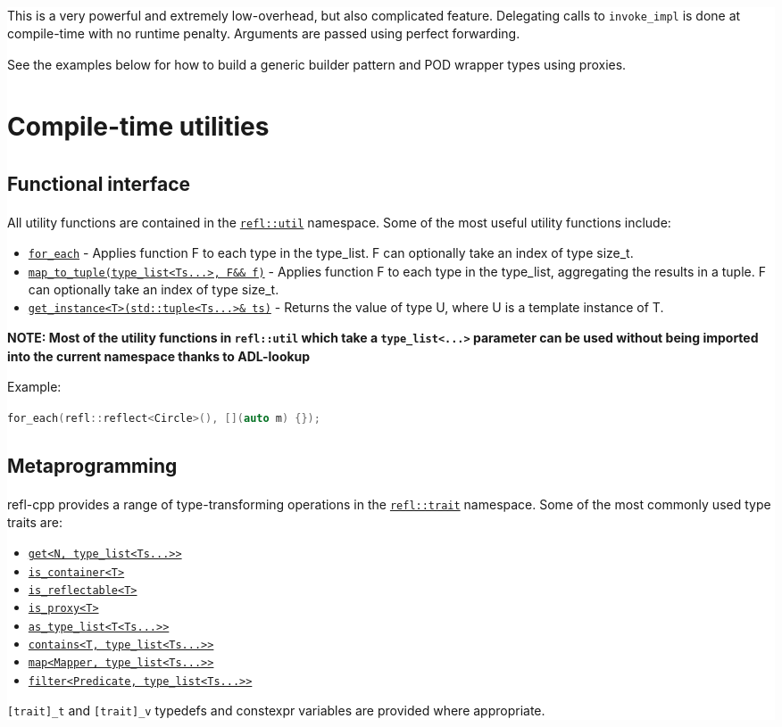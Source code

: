 This is a very powerful and extremely low-overhead, but also complicated feature. Delegating calls to `invoke_impl` is done at compile-time with no runtime penalty. Arguments are passed using perfect forwarding.

See the examples below for how to build a generic builder pattern and POD wrapper types using proxies.

# Compile-time utilities
## Functional interface
All utility functions are contained in the [`refl::util`](https://veselink1.github.io/refl-cpp/namespacerefl_1_1util.html) namespace. Some of the most useful utility functions include:
- [`for_each`](https://veselink1.github.io/refl-cpp/namespacerefl_1_1util.html#a19919596cdd45c858d891c91a7826b22) - Applies function F to each type in the type_list. F can optionally take an index of type size_t.
- [`map_to_tuple(type_list<Ts...>, F&& f)`](https://veselink1.github.io/refl-cpp/namespacerefl_1_1util.html#af69ca2ba2b0353b7d3433f6a77b62902) - Applies function F to each type in the type_list, aggregating the results in a tuple. F can optionally take an index of type size_t.
- [`get_instance<T>(std::tuple<Ts...>& ts)`](https://veselink1.github.io/refl-cpp/namespacerefl_1_1util.html#a0aec187f4a301c7f995ac65e17fa029a) - Returns the value of type U, where U is a template instance of T.

**NOTE: Most of the utility functions in `refl::util` which take a `type_list<...>` parameter can be used without being imported into the current namespace thanks to ADL-lookup**

Example:
```cpp
for_each(refl::reflect<Circle>(), [](auto m) {});
```

## Metaprogramming
refl-cpp provides a range of type-transforming operations in the [`refl::trait`](https://veselink1.github.io/refl-cpp/namespacerefl_1_1trait.html) namespace. Some of the most commonly used type traits are:
- [`get<N, type_list<Ts...>>`](https://veselink1.github.io/refl-cpp/structrefl_1_1trait_1_1get.html)
- [`is_container<T>`](https://veselink1.github.io/refl-cpp/structrefl_1_1trait_1_1is__container.html)
- [`is_reflectable<T>`](https://veselink1.github.io/refl-cpp/structrefl_1_1trait_1_1is__reflectable.html)
- [`is_proxy<T>`](https://veselink1.github.io/refl-cpp/structrefl_1_1trait_1_1is__proxy.html)
- [`as_type_list<T<Ts...>>`](https://veselink1.github.io/refl-cpp/structrefl_1_1trait_1_1as__type__list.html)
- [`contains<T, type_list<Ts...>>`](https://veselink1.github.io/refl-cpp/structrefl_1_1trait_1_1contains.html)
- [`map<Mapper, type_list<Ts...>>`](https://veselink1.github.io/refl-cpp/structrefl_1_1trait_1_1map_3_01_mapper_00_01type__list_3_01_ts_8_8_8_01_4_01_4.html)
- [`filter<Predicate, type_list<Ts...>>`](https://veselink1.github.io/refl-cpp/structrefl_1_1trait_1_1filter_3_01_predicate_00_01type__list_3_01_ts_8_8_8_01_4_01_4.html)

`[trait]_t` and `[trait]_v` typedefs and constexpr variables are provided where appropriate.
